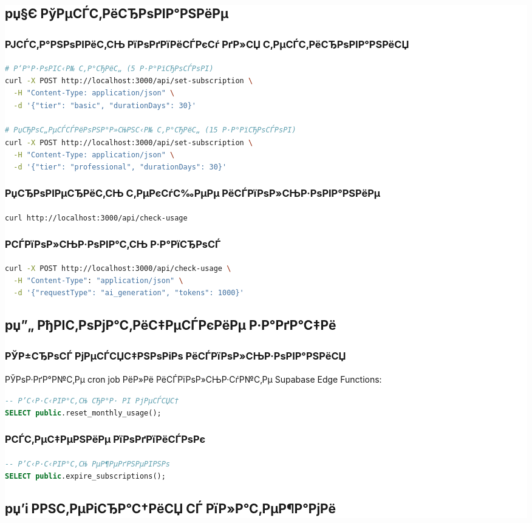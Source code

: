 ## рџ§Є РўРµСЃС‚РёСЂРѕРІР°РЅРёРµ

### РЈСЃС‚Р°РЅРѕРІРёС‚СЊ РїРѕРґРїРёСЃРєСѓ РґР»СЏ С‚РµСЃС‚РёСЂРѕРІР°РЅРёСЏ

```bash
# Р‘Р°Р·РѕРІС‹Р№ С‚Р°СЂРёС„ (5 Р·Р°РїСЂРѕСЃРѕРІ)
curl -X POST http://localhost:3000/api/set-subscription \
  -H "Content-Type: application/json" \
  -d '{"tier": "basic", "durationDays": 30}'

# РџСЂРѕС„РµСЃСЃРёРѕРЅР°Р»СЊРЅС‹Р№ С‚Р°СЂРёС„ (15 Р·Р°РїСЂРѕСЃРѕРІ)
curl -X POST http://localhost:3000/api/set-subscription \
  -H "Content-Type: application/json" \
  -d '{"tier": "professional", "durationDays": 30}'
```

### РџСЂРѕРІРµСЂРёС‚СЊ С‚РµРєСѓС‰РµРµ РёСЃРїРѕР»СЊР·РѕРІР°РЅРёРµ

```bash
curl http://localhost:3000/api/check-usage
```

### РСЃРїРѕР»СЊР·РѕРІР°С‚СЊ Р·Р°РїСЂРѕСЃ

```bash
curl -X POST http://localhost:3000/api/check-usage \
  -H "Content-Type": "application/json" \
  -d '{"requestType": "ai_generation", "tokens": 1000}'
```

## рџ”„ РђРІС‚РѕРјР°С‚РёС‡РµСЃРєРёРµ Р·Р°РґР°С‡Рё

### РЎР±СЂРѕСЃ РјРµСЃСЏС‡РЅРѕРіРѕ РёСЃРїРѕР»СЊР·РѕРІР°РЅРёСЏ

РЎРѕР·РґР°Р№С‚Рµ cron job РёР»Рё РёСЃРїРѕР»СЊР·СѓР№С‚Рµ Supabase Edge Functions:

```sql
-- Р’С‹Р·С‹РІР°С‚СЊ СЂР°Р· РІ РјРµСЃСЏС†
SELECT public.reset_monthly_usage();
```

### РСЃС‚РµС‡РµРЅРёРµ РїРѕРґРїРёСЃРѕРє

```sql
-- Р’С‹Р·С‹РІР°С‚СЊ РµР¶РµРґРЅРµРІРЅРѕ
SELECT public.expire_subscriptions();
```

## рџ’і РРЅС‚РµРіСЂР°С†РёСЏ СЃ РїР»Р°С‚РµР¶Р°РјРё
